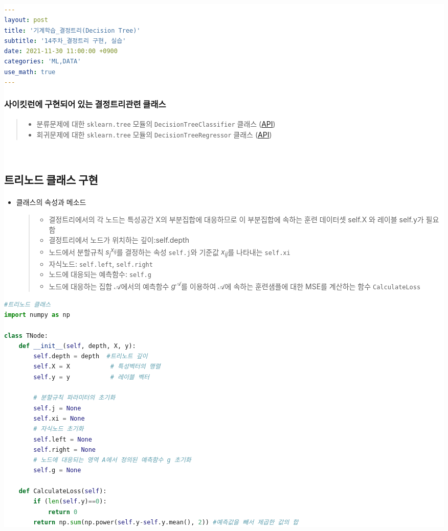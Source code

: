 ```yaml
---
layout: post
title: '기계학습_결정트리(Decision Tree)'
subtitle: '14주차_결정트리 구현, 실습'
date: 2021-11-30 11:00:00 +0900
categories: 'ML,DATA'
use_math: true
---
```


### 사이킷런에 구현되어 있는 결정트리관련 클래스

> - 분류문제에 대한 `sklearn.tree` 모듈의 `DecisionTreeClassifier` 클래스 ([API](https://scikit-learn.org/stable/modules/generated/sklearn.tree.DecisionTreeClassifier.html?highlight=decisiontreeclassifier#sklearn.tree.DecisionTreeClassifier)) 
> - 회귀문제에 대한 `sklearn.tree` 모듈의 `DecisionTreeRegressor` 클래스 ([API](https://scikit-learn.org/stable/modules/generated/sklearn.tree.DecisionTreeRegressor.html#sklearn.tree.DecisionTreeRegressor))

<BR>

## 트리노드 클래스 구현

- 클래스의 속성과 메소드
  
  > - 결정트리에서의 각 노드는 특성공간 X의 부분집합에 대응하므로 이 부분집합에 속하는 훈련 데이터셋 self.X 와 레이블 self.y가 필요함
  > - 결정트리에서 노드가 위치하는 깊이:self.depth
  > - 노드에서 분할규칙 $s_{j}^{x_{ij}}$를 결정하는 속성 `self.j`와 기준값 $x_{ij}$를 나타내는 `self.xi` 
  > - 자식노드: `self.left`, `self.right`
  > - 노드에 대응되는 예측함수: `self.g`
  > - 노드에 대응하는 집합 $\mathcal A$에서의 예측함수 $g^{\mathcal A}$를 이용하여 $\mathcal A$에 속하는 훈련샘플에 대한 MSE를 계산하는 함수 `CalculateLoss` 

```python
#트리노드 클래스
import numpy as np 

class TNode:
    def __init__(self, depth, X, y):
        self.depth = depth  #트리노트 깊이
        self.X = X           # 특성벡터의 행렬
        self.y = y           # 레이블 벡터

        # 분할규칙 파라미터의 초기화 
        self.j = None
        self.xi = None
        # 자식노드 초기화 
        self.left = None
        self.right = None
        # 노드에 대응되는 영역 A에서 정의된 예측함수 g 초기화 
        self.g = None

    def CalculateLoss(self):
        if (len(self.y)==0):
            return 0
        return np.sum(np.power(self.y-self.y.mean(), 2)) #예측값을 빼서 제곱한 값의 합 
```

